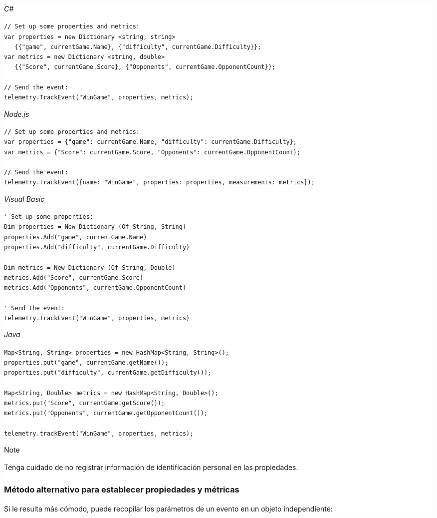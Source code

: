 
*C#*

    // Set up some properties and metrics:
    var properties = new Dictionary <string, string>
       {{"game", currentGame.Name}, {"difficulty", currentGame.Difficulty}};
    var metrics = new Dictionary <string, double>
       {{"Score", currentGame.Score}, {"Opponents", currentGame.OpponentCount}};

    // Send the event:
    telemetry.TrackEvent("WinGame", properties, metrics);

*Node.js*

    // Set up some properties and metrics:
    var properties = {"game": currentGame.Name, "difficulty": currentGame.Difficulty};
    var metrics = {"Score": currentGame.Score, "Opponents": currentGame.OpponentCount};

    // Send the event:
    telemetry.trackEvent({name: "WinGame", properties: properties, measurements: metrics});


*Visual Basic*

    ' Set up some properties:
    Dim properties = New Dictionary (Of String, String)
    properties.Add("game", currentGame.Name)
    properties.Add("difficulty", currentGame.Difficulty)

    Dim metrics = New Dictionary (Of String, Double)
    metrics.Add("Score", currentGame.Score)
    metrics.Add("Opponents", currentGame.OpponentCount)

    ' Send the event:
    telemetry.TrackEvent("WinGame", properties, metrics)


*Java*

    Map<String, String> properties = new HashMap<String, String>();
    properties.put("game", currentGame.getName());
    properties.put("difficulty", currentGame.getDifficulty());

    Map<String, Double> metrics = new HashMap<String, Double>();
    metrics.put("Score", currentGame.getScore());
    metrics.put("Opponents", currentGame.getOpponentCount());

    telemetry.trackEvent("WinGame", properties, metrics);


> [!NOTE]
> Tenga cuidado de no registrar información de identificación personal en las propiedades.
>
>


### <a name="alternative-way-to-set-properties-and-metrics"></a>Método alternativo para establecer propiedades y métricas
Si le resulta más cómodo, puede recopilar los parámetros de un evento en un objeto independiente:
